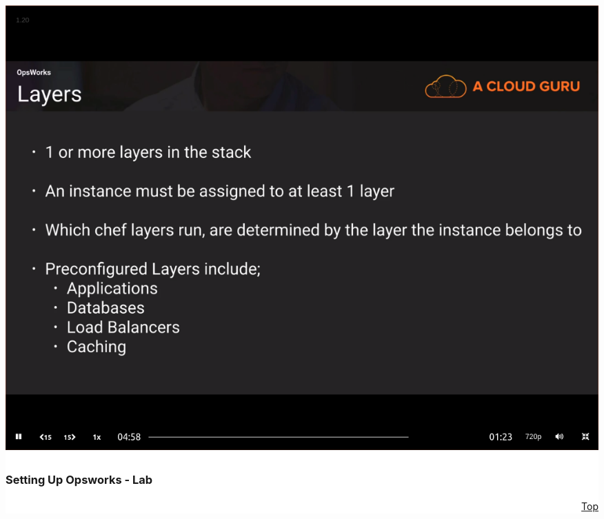 ![](Screenshot%20from%202018-04-08%2017-44-30.png)
---

<a id="lab1"></a>

### Setting Up Opsworks - Lab
<p align="right"><a href="#top">Top</a></p>
